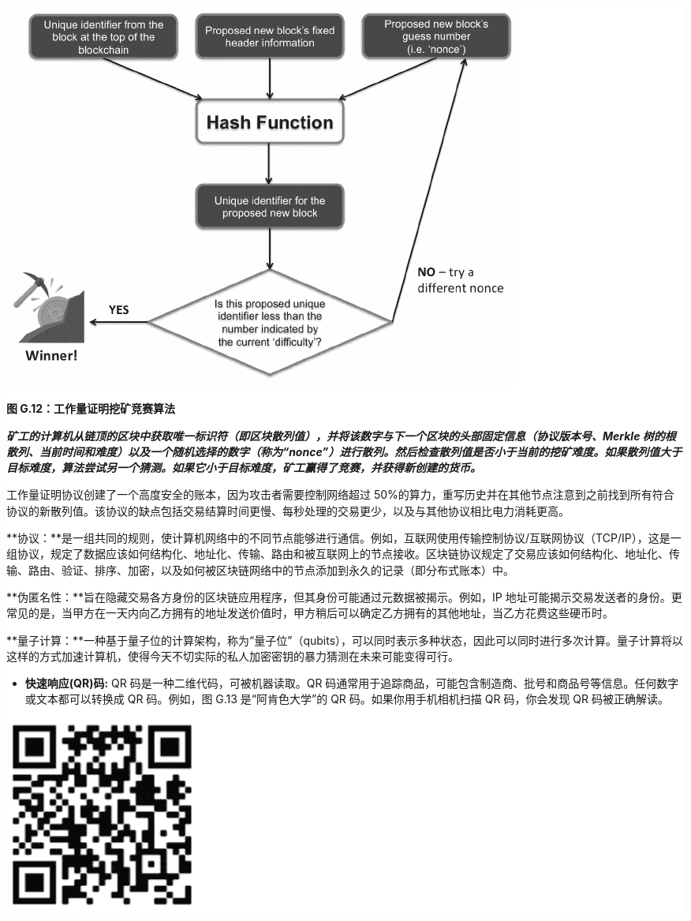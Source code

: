 ![图：图 G.12：工作量证明挖矿竞赛算法](img/g12.png)

**图 G.12：工作量证明挖矿竞赛算法**

***矿工的计算机从链顶的区块中获取唯一标识符（即区块散列值），并将该数字与下一个区块的头部固定信息（协议版本号、Merkle 树的根散列、当前时间和难度）以及一个随机选择的数字（称为“nonce”）进行散列。然后检查散列值是否小于当前的挖矿难度。如果散列值大于目标难度，算法尝试另一个猜测。如果它小于目标难度，矿工赢得了竞赛，并获得新创建的货币。***

工作量证明协议创建了一个高度安全的账本，因为攻击者需要控制网络超过 50%的算力，重写历史并在其他节点注意到之前找到所有符合协议的新散列值。该协议的缺点包括交易结算时间更慢、每秒处理的交易更少，以及与其他协议相比电力消耗更高。

**协议：**是一组共同的规则，使计算机网络中的不同节点能够进行通信。例如，互联网使用传输控制协议/互联网协议（TCP/IP），这是一组协议，规定了数据应该如何结构化、地址化、传输、路由和被互联网上的节点接收。区块链协议规定了交易应该如何结构化、地址化、传输、路由、验证、排序、加密，以及如何被区块链网络中的节点添加到永久的记录（即分布式账本）中。

**伪匿名性：**旨在隐藏交易各方身份的区块链应用程序，但其身份可能通过元数据被揭示。例如，IP 地址可能揭示交易发送者的身份。更常见的是，当甲方在一天内向乙方拥有的地址发送价值时，甲方稍后可以确定乙方拥有的其他地址，当乙方花费这些硬币时。

**量子计算：**一种基于量子位的计算架构，称为“量子位”（qubits），可以同时表示多种状态，因此可以同时进行多次计算。量子计算将以这样的方式加速计算机，使得今天不切实际的私人加密密钥的暴力猜测在未来可能变得可行。

-   **快速响应(QR)码:** QR 码是一种二维代码，可被机器读取。QR 码通常用于追踪商品，可能包含制造商、批号和商品号等信息。任何数字或文本都可以转换成 QR 码。例如，图 G.13 是“阿肯色大学”的 QR 码。如果你用手机相机扫描 QR 码，你会发现 QR 码被正确解读。

![Image: G.13. 用于‘阿肯色大学’的机器可读 QR 码](img/g13.png)
